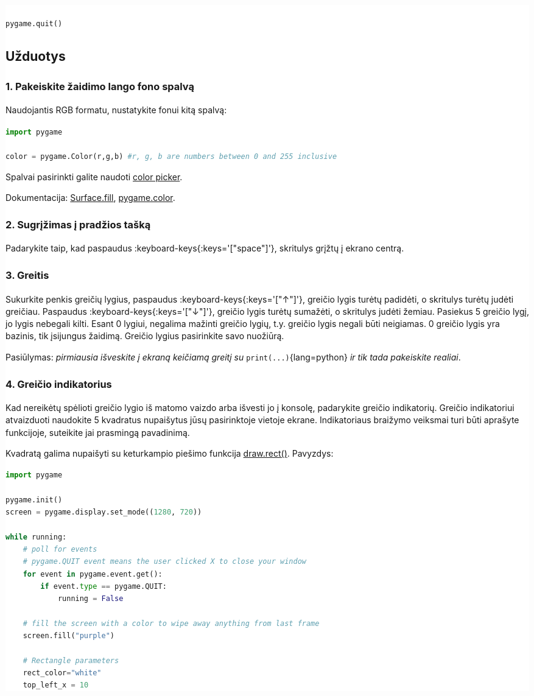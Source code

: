 ```python

pygame.quit()
```

## Užduotys

### 1. Pakeiskite žaidimo lango fono spalvą

Naudojantis RGB formatu, nustatykite fonui kitą spalvą:

```python
import pygame

color = pygame.Color(r,g,b) #r, g, b are numbers between 0 and 255 inclusive
```

Spalvai pasirinkti galite naudoti [color picker](https://www.google.com/search?client=firefox-b-d&q=color+picker).

Dokumentacija: [Surface.fill](https://www.pygame.org/docs/ref/surface.html#pygame.Surface.fill), [pygame.color](https://www.pygame.org/docs/ref/color.html).

### 2. Sugrįžimas į pradžios tašką

Padarykite taip, kad paspaudus :keyboard-keys{:keys='["space"]'}, skritulys grįžtų į ekrano centrą.

### 3. Greitis

Sukurkite penkis greičių lygius, paspaudus :keyboard-keys{:keys='["↑"]'}, greičio lygis turėtų padidėti, o skritulys turėtų judėti greičiau. Paspaudus :keyboard-keys{:keys='["↓"]'}, greičio lygis turėtų sumažėti, o skritulys judėti žemiau. Pasiekus 5 greičio lygį, jo lygis nebegali kilti. Esant 0 lygiui, negalima mažinti greičio lygių, t.y. greičio lygis negali būti neigiamas. 0 greičio lygis yra bazinis, tik įsijungus žaidimą. Greičio lygius pasirinkite savo nuožiūrą.

Pasiūlymas: *pirmiausia išveskite į ekraną keičiamą greitį su* `print(...)`{lang=python} *ir tik tada pakeiskite realiai*.

### 4. Greičio indikatorius

Kad nereikėtų spėlioti greičio lygio iš matomo vaizdo arba išvesti jo į konsolę, padarykite greičio indikatorių. Greičio indikatoriui atvaizduoti naudokite 5 kvadratus nupaišytus jūsų pasirinktoje vietoje ekrane. Indikatoriaus braižymo veiksmai turi būti aprašyte funkcijoje, suteikite jai prasmingą pavadinimą.

Kvadratą galima nupaišyti su keturkampio piešimo funkcija [draw.rect()](https://www.pygame.org/docs/ref/draw.html#pygame.draw.rect). Pavyzdys:

```python
import pygame

pygame.init()
screen = pygame.display.set_mode((1280, 720))

while running:
    # poll for events
    # pygame.QUIT event means the user clicked X to close your window
    for event in pygame.event.get():
        if event.type == pygame.QUIT:
            running = False

    # fill the screen with a color to wipe away anything from last frame
    screen.fill("purple")

    # Rectangle parameters
    rect_color="white"
    top_left_x = 10
```